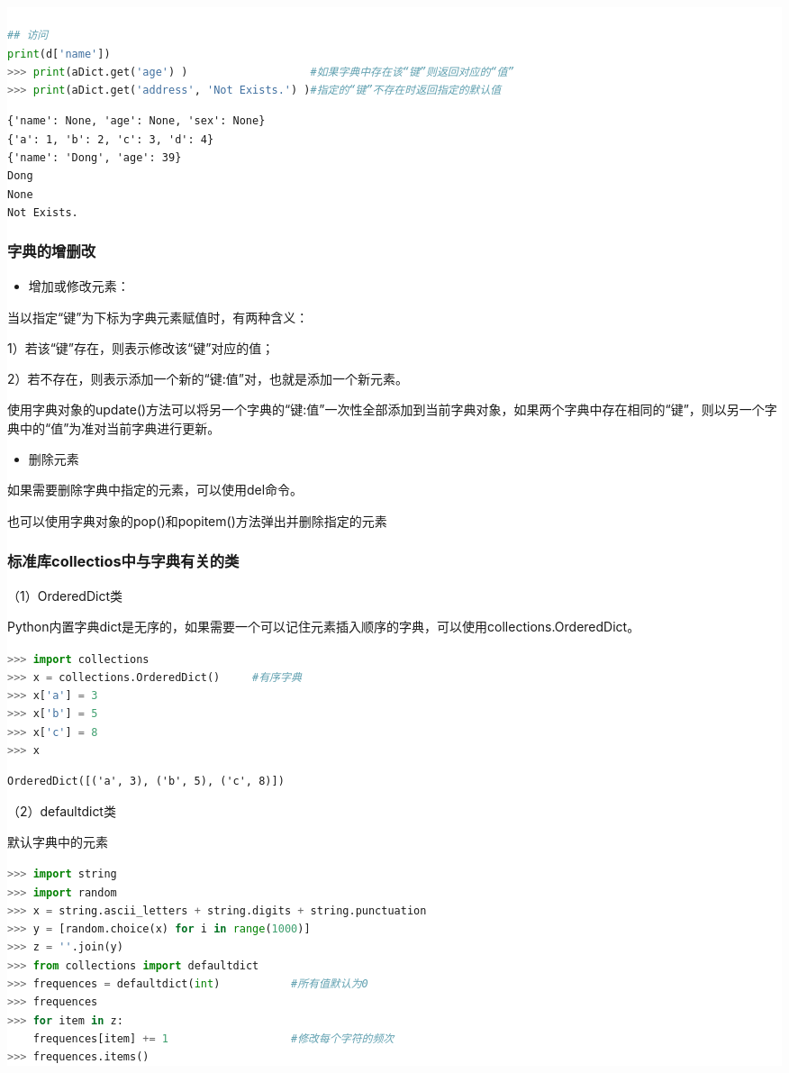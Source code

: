 ```python

## 访问
print(d['name'])
>>> print(aDict.get('age') )                   #如果字典中存在该“键”则返回对应的“值”
>>> print(aDict.get('address', 'Not Exists.') )#指定的“键”不存在时返回指定的默认值

```

    {'name': None, 'age': None, 'sex': None}
    {'a': 1, 'b': 2, 'c': 3, 'd': 4}
    {'name': 'Dong', 'age': 39}
    Dong
    None
    Not Exists.

### 字典的增删改

* 增加或修改元素：

当以指定“键”为下标为字典元素赋值时，有两种含义：

1）若该“键”存在，则表示修改该“键”对应的值；

2）若不存在，则表示添加一个新的“键:值”对，也就是添加一个新元素。

使用字典对象的update()方法可以将另一个字典的“键:值”一次性全部添加到当前字典对象，如果两个字典中存在相同的“键”，则以另一个字典中的“值”为准对当前字典进行更新。

* 删除元素

如果需要删除字典中指定的元素，可以使用del命令。

也可以使用字典对象的pop()和popitem()方法弹出并删除指定的元素

### 标准库collectios中与字典有关的类

（1）OrderedDict类

Python内置字典dict是无序的，如果需要一个可以记住元素插入顺序的字典，可以使用collections.OrderedDict。

```python
>>> import collections
>>> x = collections.OrderedDict()     #有序字典
>>> x['a'] = 3
>>> x['b'] = 5
>>> x['c'] = 8
>>> x
```

    OrderedDict([('a', 3), ('b', 5), ('c', 8)])

（2）defaultdict类

默认字典中的元素

```python
>>> import string
>>> import random
>>> x = string.ascii_letters + string.digits + string.punctuation
>>> y = [random.choice(x) for i in range(1000)]
>>> z = ''.join(y)
>>> from collections import defaultdict
>>> frequences = defaultdict(int)           #所有值默认为0
>>> frequences
>>> for item in z:
    frequences[item] += 1                   #修改每个字符的频次
>>> frequences.items()
```
